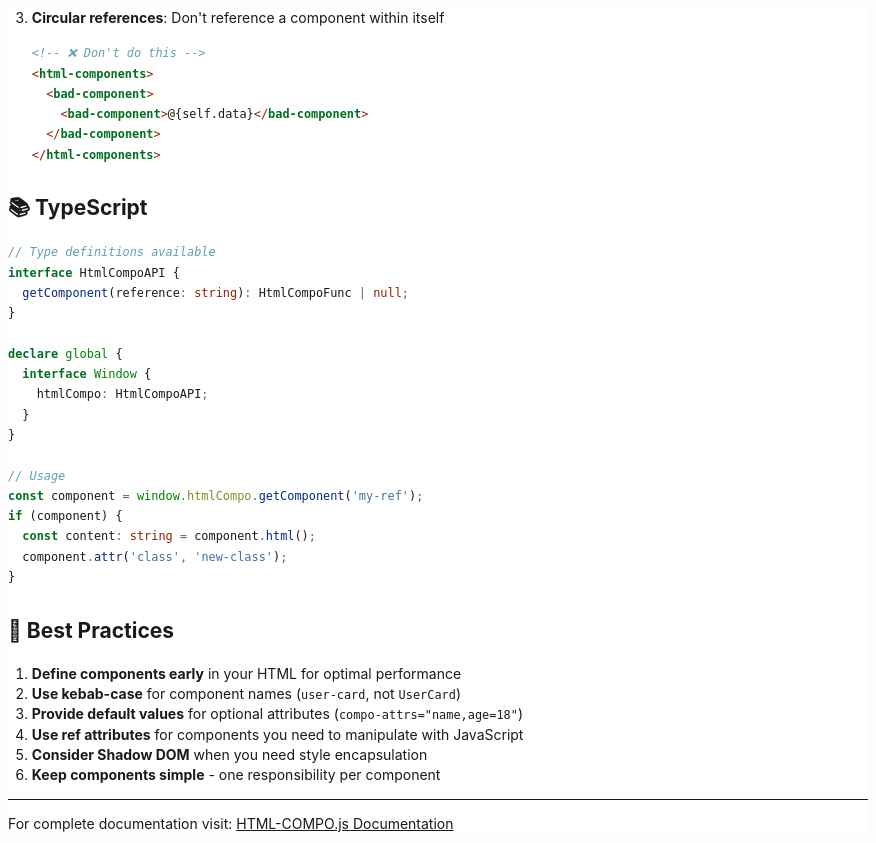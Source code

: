 3. **Circular references**: Don't reference a component within itself
   ```html
   <!-- ❌ Don't do this -->
   <html-components>
     <bad-component>
       <bad-component>@{self.data}</bad-component>
     </bad-component>
   </html-components>
   ```

## 📚 TypeScript

```typescript
// Type definitions available
interface HtmlCompoAPI {
  getComponent(reference: string): HtmlCompoFunc | null;
}

declare global {
  interface Window {
    htmlCompo: HtmlCompoAPI;
  }
}

// Usage
const component = window.htmlCompo.getComponent('my-ref');
if (component) {
  const content: string = component.html();
  component.attr('class', 'new-class');
}
```

## 🔄 Best Practices

1. **Define components early** in your HTML for optimal performance
2. **Use kebab-case** for component names (`user-card`, not `UserCard`)
3. **Provide default values** for optional attributes (`compo-attrs="name,age=18"`)
4. **Use ref attributes** for components you need to manipulate with JavaScript
5. **Consider Shadow DOM** when you need style encapsulation
6. **Keep components simple** - one responsibility per component

---

For complete documentation visit: [HTML-COMPO.js Documentation](./docs/documentation.html)
